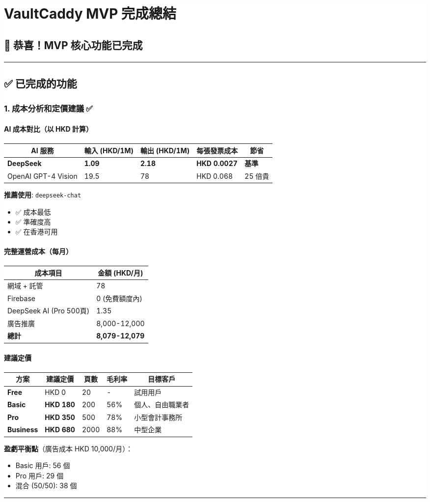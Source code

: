 # VaultCaddy MVP 完成總結

## 🎉 恭喜！MVP 核心功能已完成

---

## ✅ 已完成的功能

### 1. 成本分析和定價建議 ✅

#### AI 成本對比（以 HKD 計算）

| AI 服務 | 輸入 (HKD/1M) | 輸出 (HKD/1M) | 每張發票成本 | 節省 |
|---------|---------------|---------------|--------------|------|
| **DeepSeek** | **1.09** | **2.18** | **HKD 0.0027** | **基準** |
| OpenAI GPT-4 Vision | 19.5 | 78 | HKD 0.068 | 25 倍貴 |

**推薦使用**: `deepseek-chat`
- ✅ 成本最低
- ✅ 準確度高
- ✅ 在香港可用

#### 完整運營成本（每月）

| 成本項目 | 金額 (HKD/月) |
|----------|---------------|
| 網域 + 託管 | 78 |
| Firebase | 0 (免費額度內) |
| DeepSeek AI (Pro 500頁) | 1.35 |
| 廣告推廣 | 8,000-12,000 |
| **總計** | **8,079-12,079** |

#### 建議定價

| 方案 | 建議定價 | 頁數 | 毛利率 | 目標客戶 |
|------|----------|------|--------|----------|
| **Free** | HKD 0 | 20 | - | 試用用戶 |
| **Basic** | **HKD 180** | 200 | 56% | 個人、自由職業者 |
| **Pro** | **HKD 350** | 500 | 78% | 小型會計事務所 |
| **Business** | **HKD 680** | 2000 | 88% | 中型企業 |

**盈虧平衡點**（廣告成本 HKD 10,000/月）：
- Basic 用戶: 56 個
- Pro 用戶: 29 個
- 混合 (50/50): 38 個

---
